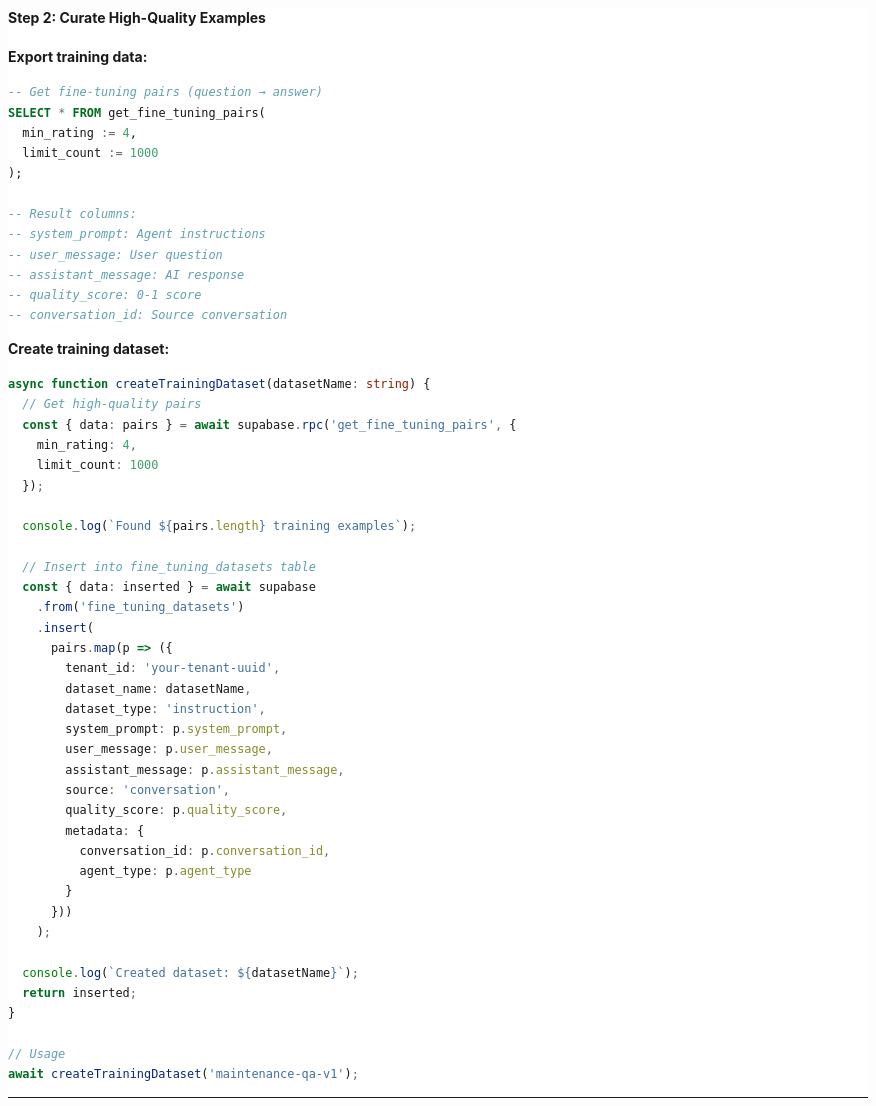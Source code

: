 
#### **Step 2: Curate High-Quality Examples**

**Export training data:**

```sql
-- Get fine-tuning pairs (question → answer)
SELECT * FROM get_fine_tuning_pairs(
  min_rating := 4,
  limit_count := 1000
);

-- Result columns:
-- system_prompt: Agent instructions
-- user_message: User question
-- assistant_message: AI response
-- quality_score: 0-1 score
-- conversation_id: Source conversation
```

**Create training dataset:**

```typescript
async function createTrainingDataset(datasetName: string) {
  // Get high-quality pairs
  const { data: pairs } = await supabase.rpc('get_fine_tuning_pairs', {
    min_rating: 4,
    limit_count: 1000
  });

  console.log(`Found ${pairs.length} training examples`);

  // Insert into fine_tuning_datasets table
  const { data: inserted } = await supabase
    .from('fine_tuning_datasets')
    .insert(
      pairs.map(p => ({
        tenant_id: 'your-tenant-uuid',
        dataset_name: datasetName,
        dataset_type: 'instruction',
        system_prompt: p.system_prompt,
        user_message: p.user_message,
        assistant_message: p.assistant_message,
        source: 'conversation',
        quality_score: p.quality_score,
        metadata: {
          conversation_id: p.conversation_id,
          agent_type: p.agent_type
        }
      }))
    );

  console.log(`Created dataset: ${datasetName}`);
  return inserted;
}

// Usage
await createTrainingDataset('maintenance-qa-v1');
```

---